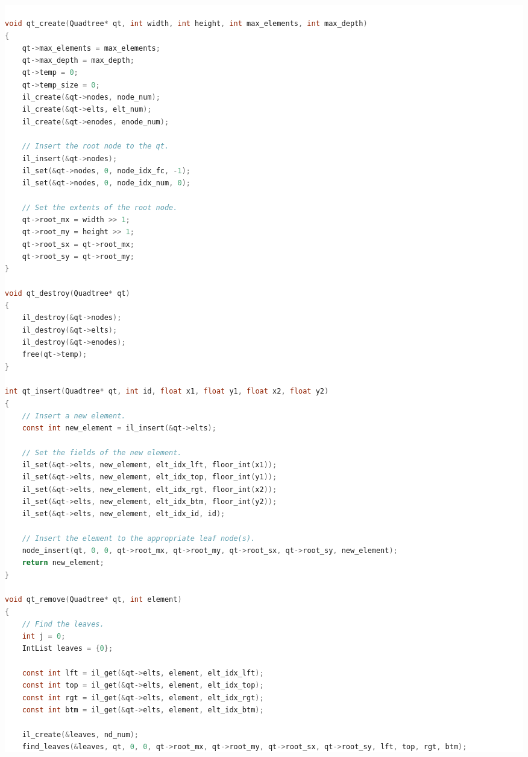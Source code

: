 ```c

void qt_create(Quadtree* qt, int width, int height, int max_elements, int max_depth)
{
    qt->max_elements = max_elements;
    qt->max_depth = max_depth;
    qt->temp = 0;
    qt->temp_size = 0;
    il_create(&qt->nodes, node_num);
    il_create(&qt->elts, elt_num);
    il_create(&qt->enodes, enode_num);

    // Insert the root node to the qt.
    il_insert(&qt->nodes);
    il_set(&qt->nodes, 0, node_idx_fc, -1);
    il_set(&qt->nodes, 0, node_idx_num, 0);

    // Set the extents of the root node.
    qt->root_mx = width >> 1;
    qt->root_my = height >> 1;
    qt->root_sx = qt->root_mx;
    qt->root_sy = qt->root_my;
}

void qt_destroy(Quadtree* qt)
{
    il_destroy(&qt->nodes);
    il_destroy(&qt->elts);
    il_destroy(&qt->enodes);
    free(qt->temp);
}

int qt_insert(Quadtree* qt, int id, float x1, float y1, float x2, float y2)
{
    // Insert a new element.
    const int new_element = il_insert(&qt->elts);

    // Set the fields of the new element.
    il_set(&qt->elts, new_element, elt_idx_lft, floor_int(x1));
    il_set(&qt->elts, new_element, elt_idx_top, floor_int(y1));
    il_set(&qt->elts, new_element, elt_idx_rgt, floor_int(x2));
    il_set(&qt->elts, new_element, elt_idx_btm, floor_int(y2));
    il_set(&qt->elts, new_element, elt_idx_id, id);

    // Insert the element to the appropriate leaf node(s).
    node_insert(qt, 0, 0, qt->root_mx, qt->root_my, qt->root_sx, qt->root_sy, new_element);
    return new_element;
}

void qt_remove(Quadtree* qt, int element)
{
    // Find the leaves.
    int j = 0;
    IntList leaves = {0};

    const int lft = il_get(&qt->elts, element, elt_idx_lft);
    const int top = il_get(&qt->elts, element, elt_idx_top);
    const int rgt = il_get(&qt->elts, element, elt_idx_rgt);
    const int btm = il_get(&qt->elts, element, elt_idx_btm);

    il_create(&leaves, nd_num);
    find_leaves(&leaves, qt, 0, 0, qt->root_mx, qt->root_my, qt->root_sx, qt->root_sy, lft, top, rgt, btm);

```